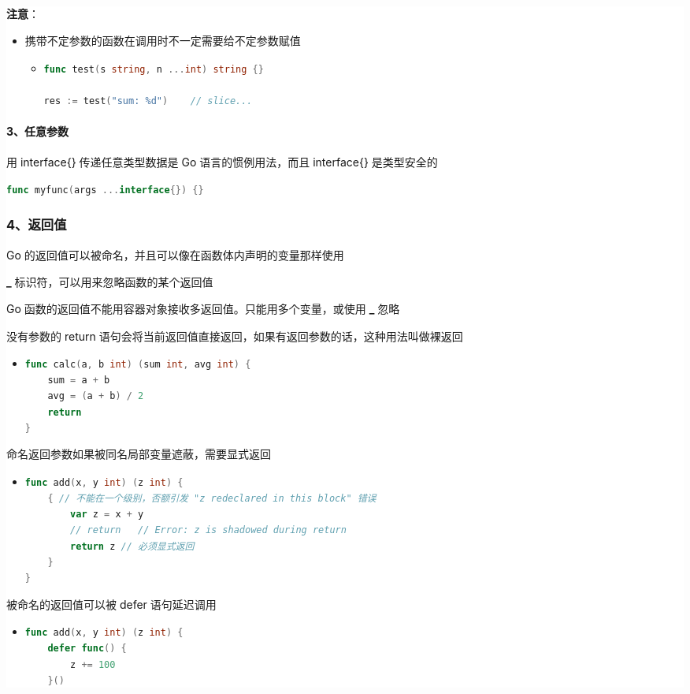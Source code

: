 

**注意**：

- 携带不定参数的函数在调用时不一定需要给不定参数赋值

  - ~~~go
    func test(s string, n ...int) string {}
    
    res := test("sum: %d")    // slice...
    ~~~



#### 3、任意参数

用 interface{} 传递任意类型数据是 Go 语言的惯例用法，而且 interface{} 是类型安全的

~~~go
func myfunc(args ...interface{}) {}
~~~



### 4、返回值

Go 的返回值可以被命名，并且可以像在函数体内声明的变量那样使用

**_** 标识符，可以用来忽略函数的某个返回值

Go 函数的返回值不能用容器对象接收多返回值。只能用多个变量，或使用 **_** 忽略

没有参数的 return 语句会将当前返回值直接返回，如果有返回参数的话，这种用法叫做裸返回

- ~~~go
  func calc(a, b int) (sum int, avg int) {
      sum = a + b
      avg = (a + b) / 2
      return
  }
  ~~~

命名返回参数如果被同名局部变量遮蔽，需要显式返回

- ~~~go
  func add(x, y int) (z int) {
      { // 不能在一个级别，否额引发 "z redeclared in this block" 错误
          var z = x + y
          // return   // Error: z is shadowed during return
          return z // 必须显式返回
      }
  }
  ~~~

被命名的返回值可以被 defer 语句延迟调用

- ~~~go
  func add(x, y int) (z int) {
      defer func() {
          z += 100
      }()
  